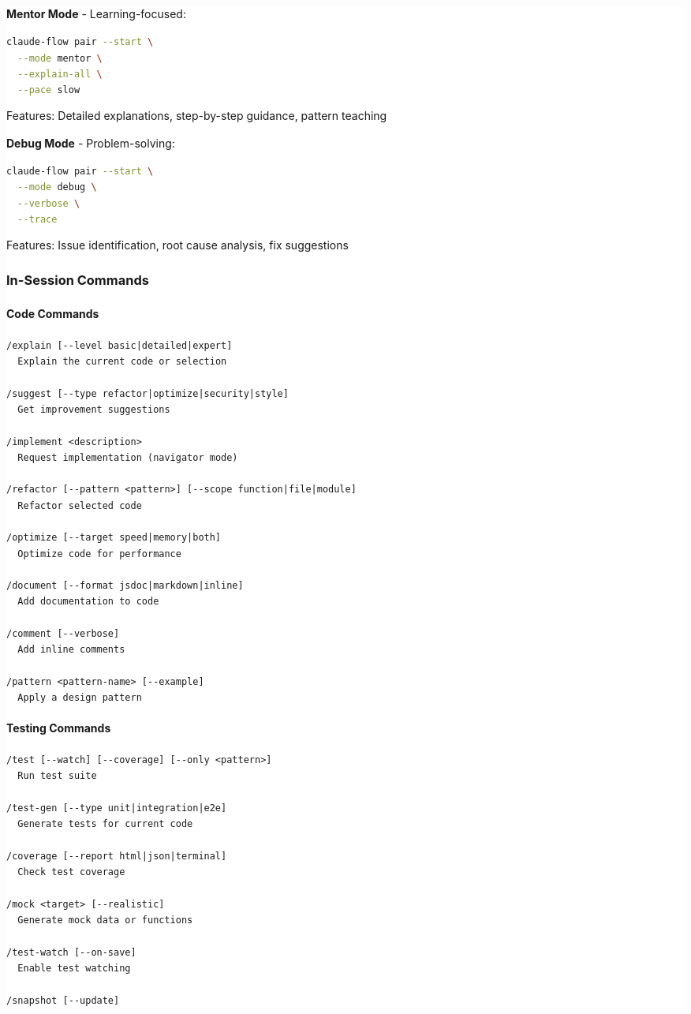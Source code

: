 **Mentor Mode** - Learning-focused:
```bash
claude-flow pair --start \
  --mode mentor \
  --explain-all \
  --pace slow
```
Features: Detailed explanations, step-by-step guidance, pattern teaching

**Debug Mode** - Problem-solving:
```bash
claude-flow pair --start \
  --mode debug \
  --verbose \
  --trace
```
Features: Issue identification, root cause analysis, fix suggestions

### In-Session Commands

#### Code Commands
```
/explain [--level basic|detailed|expert]
  Explain the current code or selection

/suggest [--type refactor|optimize|security|style]
  Get improvement suggestions

/implement <description>
  Request implementation (navigator mode)

/refactor [--pattern <pattern>] [--scope function|file|module]
  Refactor selected code

/optimize [--target speed|memory|both]
  Optimize code for performance

/document [--format jsdoc|markdown|inline]
  Add documentation to code

/comment [--verbose]
  Add inline comments

/pattern <pattern-name> [--example]
  Apply a design pattern
```

#### Testing Commands
```
/test [--watch] [--coverage] [--only <pattern>]
  Run test suite

/test-gen [--type unit|integration|e2e]
  Generate tests for current code

/coverage [--report html|json|terminal]
  Check test coverage

/mock <target> [--realistic]
  Generate mock data or functions

/test-watch [--on-save]
  Enable test watching

/snapshot [--update]
```